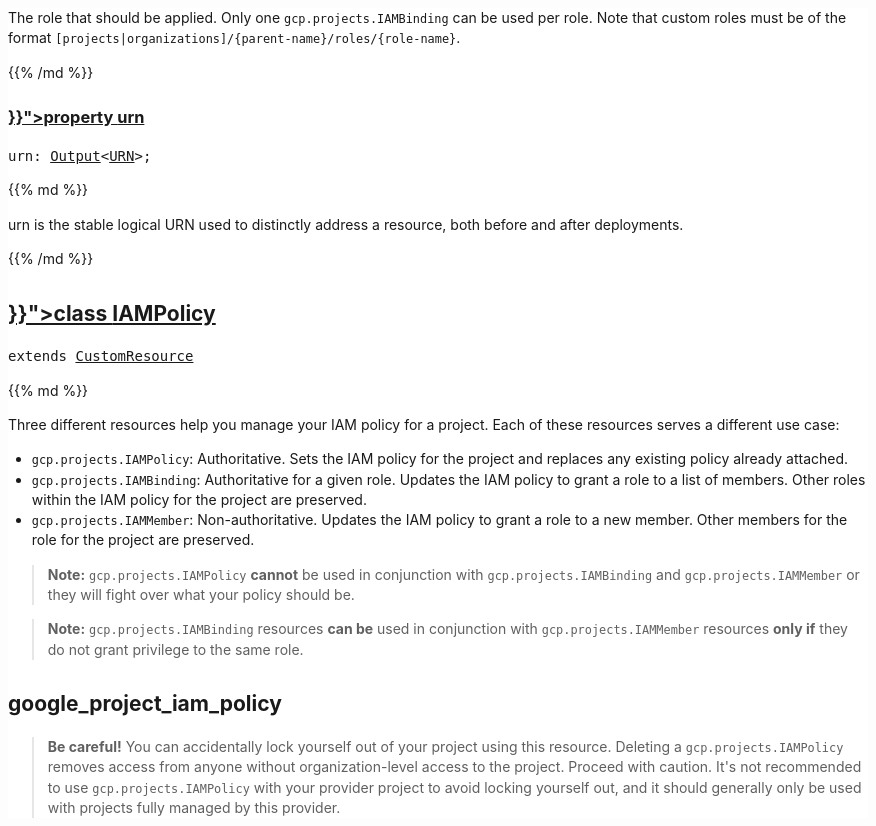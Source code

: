 The role that should be applied. Only one
`gcp.projects.IAMBinding` can be used per role. Note that custom roles must be of the format
`[projects|organizations]/{parent-name}/roles/{role-name}`.

{{% /md %}}
</div>
<h3 class="pdoc-member-header" id="IAMMember-urn">
<a class="pdoc-child-name" href="{{< pkg-url pkg="gcp" path="node_modules/@pulumi/pulumi/resource.d.ts#L17" >}}">property <b>urn</b></a>
</h3>
<div class="pdoc-member-contents">
<pre class="highlight"><span class='kd'></span>urn: <a href='/docs/reference/pkg/nodejs/pulumi/pulumi/#Output'>Output</a>&lt;<a href='/docs/reference/pkg/nodejs/pulumi/pulumi/#URN'>URN</a>&gt;;</pre>
{{% md %}}

urn is the stable logical URN used to distinctly address a resource, both before and after
deployments.

{{% /md %}}
</div>
</div>
<h2 class="pdoc-module-header" id="IAMPolicy">
<a class="pdoc-member-name" href="{{< pkg-url pkg="gcp" path="projects/iAMPolicy.ts#L73" >}}">class <b>IAMPolicy</b></a>
</h2>
<div class="pdoc-module-contents">
<pre class="highlight"><span class='kd'>extends</span> <a href='/docs/reference/pkg/nodejs/pulumi/pulumi/#CustomResource'>CustomResource</a></pre>
{{% md %}}

Three different resources help you manage your IAM policy for a project. Each of these resources serves a different use case:

* `gcp.projects.IAMPolicy`: Authoritative. Sets the IAM policy for the project and replaces any existing policy already attached.
* `gcp.projects.IAMBinding`: Authoritative for a given role. Updates the IAM policy to grant a role to a list of members. Other roles within the IAM policy for the project are preserved.
* `gcp.projects.IAMMember`: Non-authoritative. Updates the IAM policy to grant a role to a new member. Other members for the role for the project are preserved.

> **Note:** `gcp.projects.IAMPolicy` **cannot** be used in conjunction with `gcp.projects.IAMBinding` and `gcp.projects.IAMMember` or they will fight over what your policy should be.

> **Note:** `gcp.projects.IAMBinding` resources **can be** used in conjunction with `gcp.projects.IAMMember` resources **only if** they do not grant privilege to the same role.

## google\_project\_iam\_policy

> **Be careful!** You can accidentally lock yourself out of your project
   using this resource. Deleting a `gcp.projects.IAMPolicy` removes access
   from anyone without organization-level access to the project. Proceed with caution.
   It's not recommended to use `gcp.projects.IAMPolicy` with your provider project
   to avoid locking yourself out, and it should generally only be used with projects
   fully managed by this provider.
